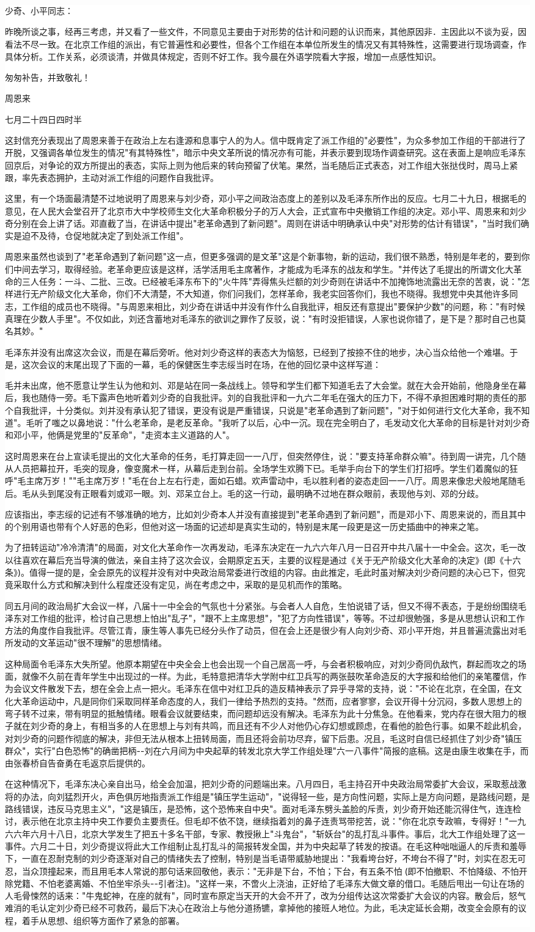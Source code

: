 少奇、小平同志：

昨晚所谈之事，经再三考虑，并又看了一些文件，不同意见主要由于对形势的估计和问题的认识而来，其他原因非．主因此以不谈为妥，因看法不尽一致。在北京工作组的派出，有它普遍性和必要性，但各个工作组在本单位所发生的情况又有其特殊性，这需要进行现场调查，作具体分析。工作关系，必须谈清，并做具体规定，否则不好工作。我今晨在外语学院看大字报，增加一点感性知识。

匆匆补告，并致敬礼！

周恩来

七月二十四日四时半

这封信充分表现出了周恩来善于在政治上左右逢源和息事宁人的为人。信中既肯定了派工作组的"必要性"，为众多参加工作组的干部进行了开脱，又强调各单位发生的情况"有其特殊性"，暗示中央文革所说的情况亦有可能，并表示要到现场作调查研究。这在表面上是响应毛泽东回京后，对争论的双方所提出的表态，实际上则为他后来的转向预留了伏笔。果然，当毛随后正式表态，对工作组大张挞伐时，周马上紧跟，率先表态拥护，主动对派工作组的问题作自我批评。

这里，有一个场面最清楚不过地说明了周恩来与刘少奇，邓小平之间政治态度上的差别以及毛泽东所作出的反应。七月二十九日，根据毛的意见，在人民大会堂召开了北京市大中学校师生文化大革命积极分子的万人大会，正式宣布中央撤销工作组的决定。邓小平、周恩来和刘少奇分别在会上讲了话。邓直截了当，在讲话中提出"老革命遇到了新问题"。周则在讲话中明确承认中央"对形势的估计有错误"，"当时我们确实是迫不及待，仓促地就决定了到处派工作组"。

周恩来虽然也谈到了"老革命遇到了新问题"这一点，但更多强调的是文革"这是个新事物，新的运动，我们很不熟悉，特别是年老的，要到你们中间去学习，取得经验。老革命更应该是这样，活学活用毛主席著作，才能成为毛泽东的战友和学生。"并传达了毛提出的所谓文化大革命的三人任务：一斗、二批、三改。已经被毛泽东布下的"火牛阵"弄得焦头烂额的刘少奇则在讲话中不加掩饰地流露出无奈的苦衷，说："怎样进行无产阶级文化大革命，你们不大清楚，不大知道，你们问我们，怎样革命，我老实回答你们，我也不晓得。我想党中央其他许多同志，工作组的成员也不晓得。"与周恩来相比，刘少奇在讲话中并没有作什么自我批评，相反还有意提出"要保护少数"的问题，称："有时候真理在少数人手里"。不仅如此，刘还含蓄地对毛泽东的欲训之罪作了反驳，说："有时没拒错误，人家也说你错了，是下是？那时自己也莫名其妙。"

毛泽东并没有出席这次会议，而是在幕后旁听。他对刘少奇这样的表态大为恼怒，已经到了按捺不住的地步，决心当众给他一个难堪。于是，这次会议的末尾出现了下面的一幕，毛的保健医生李志绥当时在场，在他的回忆录中这样写道：

毛并未出席，他不愿意让学生认为他和刘、邓是站在同一条战线上。领导和学生们都下知道毛去了大会堂。就在大会开始前，他隐身坐在幕后，我也随侍一旁。毛下露声色地听着刘少奇的自我批评。刘的自我批评和一九六二年毛在强大的压力下，不得不承担困难时期的责任的那个自我批评，十分类似。刘并没有承认犯了错误，更没有说是严重错误，只说是"老革命遇到了新问题"，"对于如何进行文化大革命，我不知道"。毛听了嗤之以鼻地说："什么老革命，是老反革命。"我听了以后，心中一沉。现在完全明白了，毛发动文化大革命的目标是针对刘少奇和邓小平，他俩是党里的"反革命"，"走资本主义道路的人"。

这时周恩来在台上宣读毛提出的文化大革命的任务，毛打算走回一一八厅，但突然停住，说："要支持革命群众嘛"。待到周一讲完，几个随从人员把幕拉开，毛突的现身，像变魔术一样，从幕后走到台前。全场学生欢腾下已。毛举手向台下的学生们打招呼。学生们着魔似的狂呼"毛主席万岁！""毛主席万岁！"毛在台上左右行走，面如石蜡。欢声雷动中，毛以胜利者的姿态走回一一八厅。周恩来像忠犬般地尾随毛后。毛从头到尾没有正眼看刘或邓一眼。刘、邓呆立台上。毛的这一行动，最明确不过地在群众眼前，表现他与刘、邓的分歧。

应该指出，李志绥的记述有不够准确的地方，比如刘少奇本人并没有直接提到"老革命遇到了新问题"，而是邓小下、周恩来说的，而且其中的个别用语也带有个人好恶的色彩，但他对这一场面的记述却是真实生动的，特别是末尾一段更是这一历史插曲中的神来之笔。

为了扭转运动"冷冷清清"的局面，对文化大革命作一次再发动，毛泽东决定在一九六六年八月一日召开中共八届十一中全会。这次，毛一改以往喜欢在幕后充当导演的做法，亲自主持了这次会议，会期原定五天，主要的议程是通过《关于无产阶级文化大革命的决定》(即《十六条》)。值得一提的是，全会原先的议程并没有对中央政治局常委进行改组的内容。由此推定，毛此时虽对解决刘少奇问题的决心已下，但究竟采取什么方式和解决到什么程度还没有定见，尚在考虑之中，采取的是见机而作的策略。

同五月间的政治局扩大会议一样，八届十一中全会的气氛也十分紧张。与会者人人自危，生怕说错了话，但又不得不表态，于是纷纷围绕毛泽东对工作组的批评，检讨自己思想上怕出"乱子"，"跟不上主席思想"，"犯了方向性错误"，等等。不过却很勉强，多是从思想认识和工作方法的角度作自我批评。尽管江青，康生等人事先已经分头作了动员，但在会上还是很少有人向刘少奇、邓小平开炮，并且普遍流露出对毛所发动的文革运动"很不理解"的思想情绪。

这种局面令毛泽东大失所望。他原本期望在中央全会上也会出现一个自己居高一呼，与会者积极响应，对刘少奇同仇敌忾，群起而攻之的场面，就像不久前在青年学生中出现过的一样。为此，毛特意把清华大学附中红卫兵写的两张鼓吹革命造反的大字报和给他们的亲笔覆信，作为会议文件散发下去，想在全会上点一把火。毛泽东在信中对红卫兵的造反精神表示了异乎寻常的支持，说："不论在北京，在全国，在文化大革命运动中，凡是同你们采取同样革命态度的人，我们一律给予热烈的支持。"然而，应者寥寥，会议开得十分沉闷，多数人思想上的弯子转不过来，带有明显的抵触情绪。眼看会议就要结束，而问题却远没有解决。毛泽东为此十分焦急。在他看来，党内存在很大阻力的根子就在刘少奇的身上，有相当多的人在思想上与刘有共鸣，而且还有不少人对他仍心存幻想或顾虑，在看他的脸色行事。如果不趁此机会，对刘少奇的问题作彻底的解决，非但无法从根本上扭转局面，而且还将会前功尽弃，留下后患。况且，毛这时自信已经抓住了刘少奇"镇压群众"，实行"白色恐怖"的确凿把柄--刘在六月间为中央起草的转发北京大学工作组处理"六一八事件"简报的底稿。这是由康生收集在手，而由张春桥自告奋勇在毛返京后提供的。

在这种情况下，毛泽东决心亲自出马，给全会加温，把刘少奇的问题端出来。八月四日，毛主持召开中央政治局常委扩大会议，采取惹战激将的办法，向刘猛烈开火，声色俱厉地指责派工作组是"镇压学生运动"，"说得轻一些，是方向性问题，实际上是方向问题，是路线问题，是路线错误，违反马克思主义"，"这是镇压，是恐怖，这个恐怖来自中央"。面对毛泽东劈头盖脸的斥责，刘少奇开始还能沉得住气，连连检讨，表示他在北京主持中央工作要负主要责任。但毛却不依不饶，继续指着刘的鼻子连责骂带挖苦，说："你在北京专政嘛，专得好！"一九六六年六月十八日，北京大学发生了把五十多名干部，专家、教授揪上"斗鬼台"，"斩妖台"的乱打乱斗事件。事后，北大工作组处理了这一事件。六月二十日，刘少奇提议将此大工作组制止乱打乱斗的简报转发全国，并为中央起草了转发的按语。在毛这种咄咄逼人的斥责和羞辱下，一直在忍耐克制的刘少奇逐渐对自己的情绪失去了控制，特别是当毛语带威胁地提出："我看垮台好，不垮台不得了"时，刘实在忍无可忍，当众顶撞起来，而且用毛本人常说的那句话来回敬他，表示："无非是下台，不怕；下台，有五条不怕 (即不怕撤职、不怕降级、不怕开除党籍、不怕老婆离婚、不怕坐牢杀头--引者注)。"这样一来，不啻火上浇油，正好给了毛泽东大做文章的借口。毛随后甩出一句让在场的人毛骨悚然的话来："牛鬼蛇神，在座的就有"，同时宣布原定当天开的大会不开了，改为分组传达这次常委扩大会议的内容。散会后，怒气难消的毛认定刘少奇已经不可救药，最后下决心在政治上与他分道扬镳，拿掉他的接班人地位。为此，毛决定延长会期，改变全会原有的议程，着手从思想、组织等方面作了紧急的部署。
